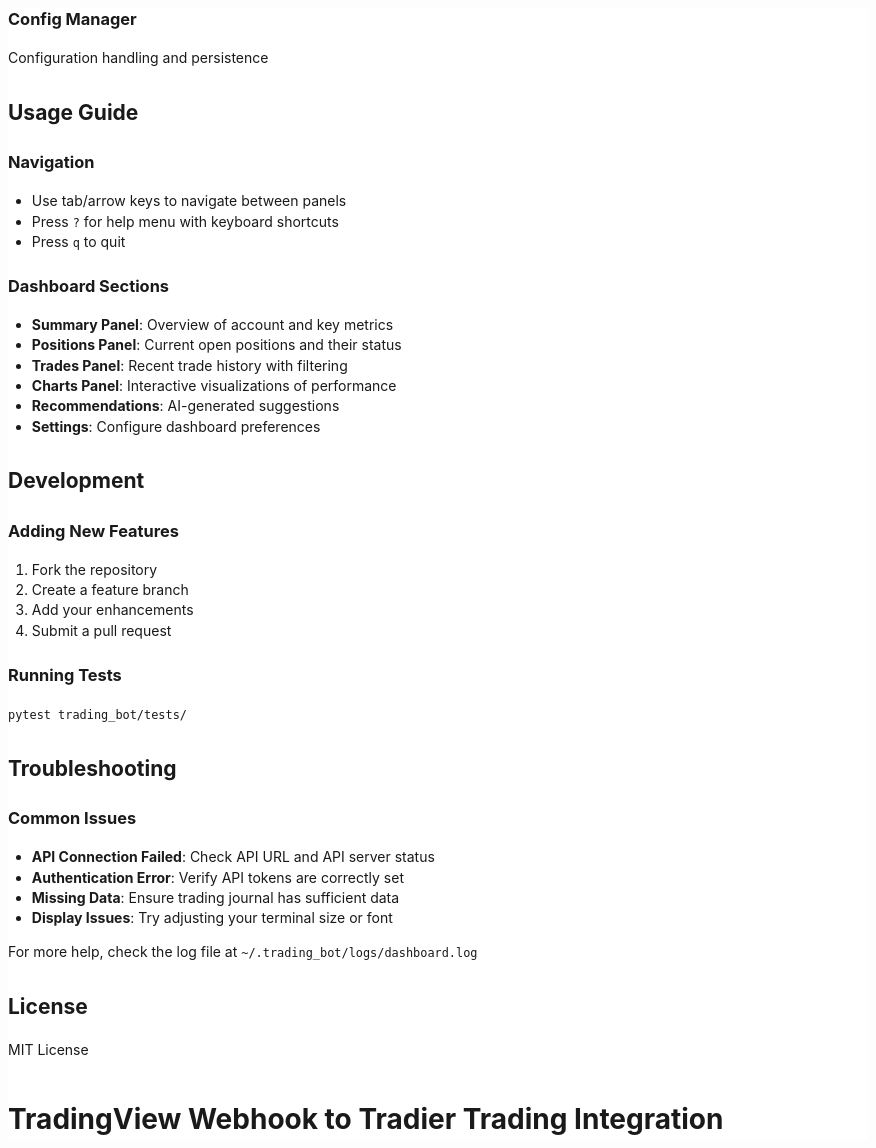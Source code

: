 ### Config Manager
Configuration handling and persistence

## Usage Guide

### Navigation
- Use tab/arrow keys to navigate between panels
- Press `?` for help menu with keyboard shortcuts
- Press `q` to quit

### Dashboard Sections
- **Summary Panel**: Overview of account and key metrics
- **Positions Panel**: Current open positions and their status
- **Trades Panel**: Recent trade history with filtering
- **Charts Panel**: Interactive visualizations of performance
- **Recommendations**: AI-generated suggestions
- **Settings**: Configure dashboard preferences

## Development

### Adding New Features
1. Fork the repository
2. Create a feature branch
3. Add your enhancements
4. Submit a pull request

### Running Tests
```bash
pytest trading_bot/tests/
```

## Troubleshooting

### Common Issues
- **API Connection Failed**: Check API URL and API server status
- **Authentication Error**: Verify API tokens are correctly set
- **Missing Data**: Ensure trading journal has sufficient data
- **Display Issues**: Try adjusting your terminal size or font

For more help, check the log file at `~/.trading_bot/logs/dashboard.log`

## License

MIT License

# TradingView Webhook to Tradier Trading Integration
